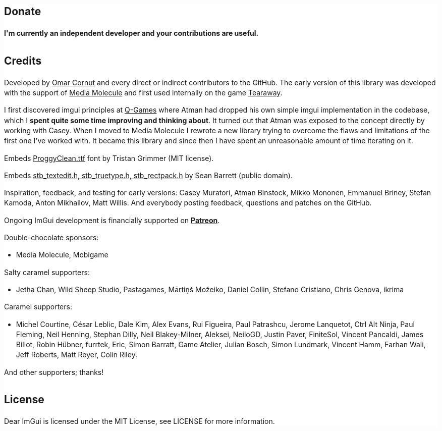 Donate
------

**I'm currently an independent developer and your contributions are useful.**

Credits
-------

Developed by [Omar Cornut](http://www.miracleworld.net) and every direct or
indirect contributors to the GitHub. The early version of this library was
developed with the support of [Media Molecule](http://www.mediamolecule.com)
and first used internally on the game [Tearaway](http://tearaway.mediamolecule.com).

I first discovered imgui principles at [Q-Games](http://www.q-games.com) where
Atman had dropped his own simple imgui implementation in the codebase, which I
**spent quite some time improving and thinking about**. It turned out that Atman
was exposed to the concept directly by working with Casey. When I moved to
Media Molecule I rewrote a new library trying to overcome the flaws and
limitations of the first one I've worked with. It became this library and since
then I have spent an unreasonable amount of time iterating on it.

Embeds [ProggyClean.ttf](http://upperbounds.net) font by Tristan Grimmer (MIT license).

Embeds [stb_textedit.h, stb_truetype.h, stb_rectpack.h](https://github.com/nothings/stb/) by Sean Barrett (public domain).

Inspiration, feedback, and testing for early versions: Casey Muratori, Atman
Binstock, Mikko Mononen, Emmanuel Briney, Stefan Kamoda, Anton Mikhailov, Matt
Willis. And everybody posting feedback, questions and patches on the GitHub.

Ongoing ImGui development is financially supported on [**Patreon**](http://www.patreon.com/imgui).

Double-chocolate sponsors:

- Media Molecule, Mobigame

Salty caramel supporters:

- Jetha Chan, Wild Sheep Studio, Pastagames, Mārtiņš Možeiko, Daniel Collin, Stefano Cristiano, Chris Genova, ikrima

Caramel supporters:

- Michel Courtine, César Leblic, Dale Kim, Alex Evans, Rui Figueira, Paul
  Patrashcu, Jerome Lanquetot, Ctrl Alt Ninja, Paul Fleming, Neil Henning,
  Stephan Dilly, Neil Blakey-Milner, Aleksei, NeiloGD, Justin Paver, FiniteSol,
  Vincent Pancaldi, James Billot, Robin Hübner, furrtek, Eric, Simon Barratt,
  Game Atelier, Julian Bosch, Simon Lundmark, Vincent Hamm, Farhan Wali, Jeff
  Roberts, Matt Reyer, Colin Riley.

And other supporters; thanks!

License
-------

Dear ImGui is licensed under the MIT License, see LICENSE for more information.

